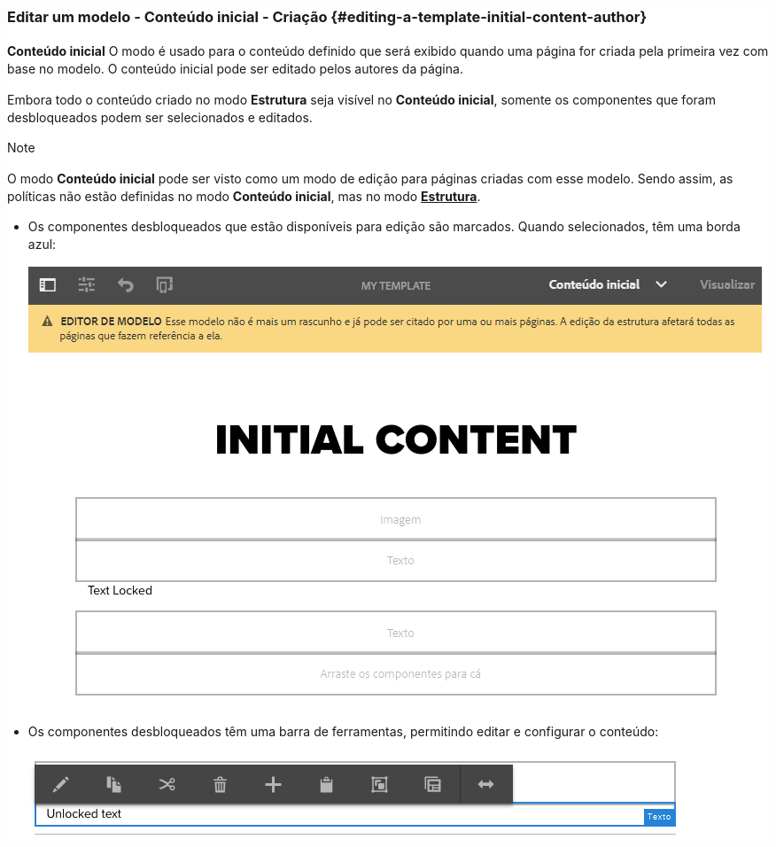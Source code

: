 ### Editar um modelo - Conteúdo inicial - Criação {#editing-a-template-initial-content-author}

**Conteúdo inicial** O modo é usado para o conteúdo definido que será exibido quando uma página for criada pela primeira vez com base no modelo. O conteúdo inicial pode ser editado pelos autores da página.

Embora todo o conteúdo criado no modo **Estrutura** seja visível no **Conteúdo inicial**, somente os componentes que foram desbloqueados podem ser selecionados e editados.

>[!NOTE]
>
>O modo **Conteúdo inicial** pode ser visto como um modo de edição para páginas criadas com esse modelo. Sendo assim, as políticas não estão definidas no modo **Conteúdo inicial**, mas no modo **[Estrutura](/help/sites-authoring/templates.md#editing-a-template-structure-template-author)**.

* Os componentes desbloqueados que estão disponíveis para edição são marcados. Quando selecionados, têm uma borda azul:

   ![chlimage_1-380](assets/chlimage_1-380.png)

* Os componentes desbloqueados têm uma barra de ferramentas, permitindo editar e configurar o conteúdo:

   ![chlimage_1-381](assets/chlimage_1-381.png)
